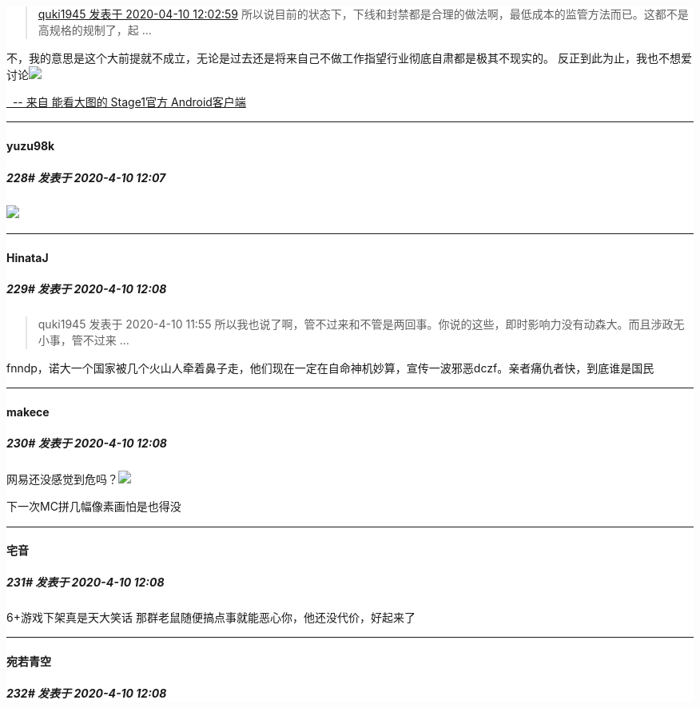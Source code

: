 
<blockquote><a href="httphttps://bbs.saraba1st.com/2b/forum.php?mod=redirect&amp;goto=findpost&amp;pid=47034867&amp;ptid=1923405" target="_blank">quki1945 发表于 2020-04-10 12:02:59</a>
所以说目前的状态下，下线和封禁都是合理的做法啊，最低成本的监管方法而已。这都不是高规格的规制了，起 ...</blockquote>不，我的意思是这个大前提就不成立，无论是过去还是将来自己不做工作指望行业彻底自肃都是极其不现实的。
反正到此为止，我也不想爱讨论<img src="https://static.saraba1st.com/image/smiley/face2017/009.gif" referrerpolicy="no-referrer">

[  -- 来自 能看大图的 Stage1官方 Android客户端](https://www.coolapk.com/apk/140634)


-----

####  yuzu98k  
##### 228#       发表于 2020-4-10 12:07


<img src="https://static.saraba1st.com/image/smiley/face2017/044.png" referrerpolicy="no-referrer">


-----

####  HinataJ  
##### 229#       发表于 2020-4-10 12:08


<blockquote>quki1945 发表于 2020-4-10 11:55
所以我也说了啊，管不过来和不管是两回事。你说的这些，即时影响力没有动森大。而且涉政无小事，管不过来 ...</blockquote>
fnndp，诺大一个国家被几个火山人牵着鼻子走，他们现在一定在自命神机妙算，宣传一波邪恶dczf。亲者痛仇者快，到底谁是国民


-----

####  makece  
##### 230#       发表于 2020-4-10 12:08


网易还没感觉到危吗？<img src="https://static.saraba1st.com/image/smiley/face2017/067.png" referrerpolicy="no-referrer">

下一次MC拼几幅像素画怕是也得没


-----

####  宅音  
##### 231#       发表于 2020-4-10 12:08


6+游戏下架真是天大笑话
那群老鼠随便搞点事就能恶心你，他还没代价，好起来了


-----

####  宛若青空  
##### 232#       发表于 2020-4-10 12:08

